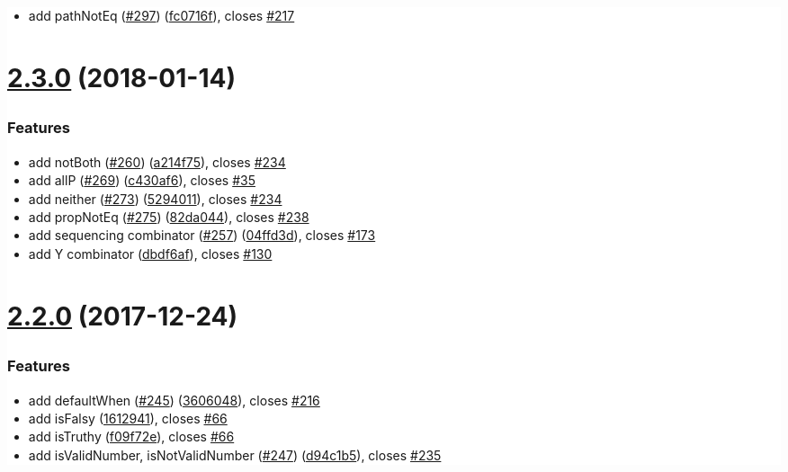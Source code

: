 * add pathNotEq ([#297](https://github.com/char0n/ramda-adjunct/issues/297)) ([fc0716f](https://github.com/char0n/ramda-adjunct/commit/fc0716f)), closes [#217](https://github.com/char0n/ramda-adjunct/issues/217)



<a name="2.3.0"></a>
# [2.3.0](https://github.com/char0n/ramda-adjunct/compare/v2.2.0...v2.3.0) (2018-01-14)


### Features

* add notBoth ([#260](https://github.com/char0n/ramda-adjunct/issues/260)) ([a214f75](https://github.com/char0n/ramda-adjunct/commit/a214f75)), closes [#234](https://github.com/char0n/ramda-adjunct/issues/234)
* add allP ([#269](https://github.com/char0n/ramda-adjunct/issues/269)) ([c430af6](https://github.com/char0n/ramda-adjunct/commit/c430af6)), closes [#35](https://github.com/char0n/ramda-adjunct/issues/35)
* add neither ([#273](https://github.com/char0n/ramda-adjunct/issues/273)) ([5294011](https://github.com/char0n/ramda-adjunct/commit/5294011)), closes [#234](https://github.com/char0n/ramda-adjunct/issues/234)
* add propNotEq ([#275](https://github.com/char0n/ramda-adjunct/issues/275)) ([82da044](https://github.com/char0n/ramda-adjunct/commit/82da044)), closes [#238](https://github.com/char0n/ramda-adjunct/issues/238)
* add sequencing combinator ([#257](https://github.com/char0n/ramda-adjunct/issues/257)) ([04ffd3d](https://github.com/char0n/ramda-adjunct/commit/04ffd3d)), closes [#173](https://github.com/char0n/ramda-adjunct/issues/173)
* add Y combinator ([dbdf6af](https://github.com/char0n/ramda-adjunct/commit/dbdf6af)), closes [#130](https://github.com/char0n/ramda-adjunct/issues/130)



<a name="2.2.0"></a>
# [2.2.0](https://github.com/char0n/ramda-adjunct/compare/v2.1.0...v2.2.0) (2017-12-24)


### Features

* add defaultWhen ([#245](https://github.com/char0n/ramda-adjunct/issues/245)) ([3606048](https://github.com/char0n/ramda-adjunct/commit/3606048)), closes [#216](https://github.com/char0n/ramda-adjunct/issues/216)
* add isFalsy ([1612941](https://github.com/char0n/ramda-adjunct/commit/1612941)), closes [#66](https://github.com/char0n/ramda-adjunct/issues/66)
* add isTruthy ([f09f72e](https://github.com/char0n/ramda-adjunct/commit/f09f72e)), closes [#66](https://github.com/char0n/ramda-adjunct/issues/66)
* add isValidNumber, isNotValidNumber ([#247](https://github.com/char0n/ramda-adjunct/issues/247)) ([d94c1b5](https://github.com/char0n/ramda-adjunct/commit/d94c1b5)), closes [#235](https://github.com/char0n/ramda-adjunct/issues/235)


